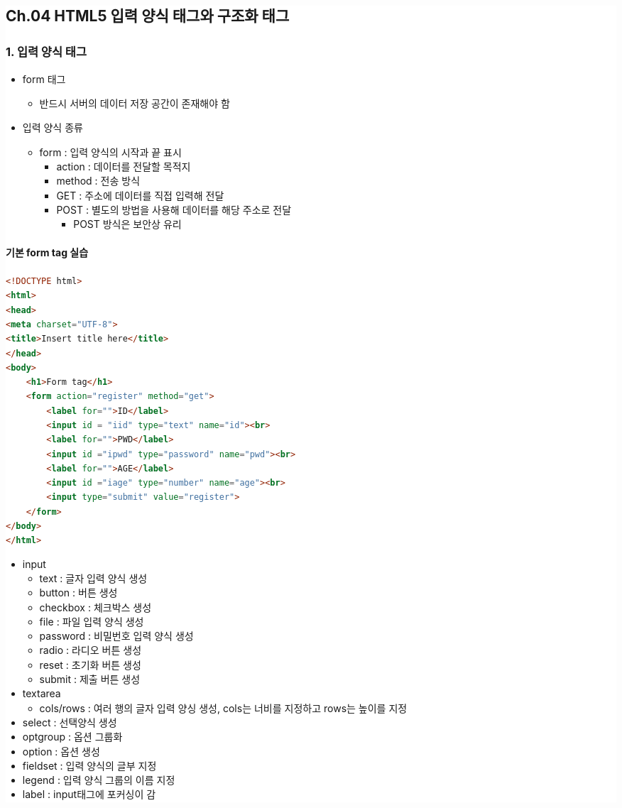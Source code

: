 ## Ch.04 HTML5 입력 양식 태그와 구조화 태그

### 1. 입력 양식 태그

- form 태그
  - 반드시 서버의 데이터 저장 공간이 존재해야 함

- 입력 양식 종류
  - form : 입력 양식의 시작과 끝 표시
    - action : 데이터를 전달할 목적지
    -  method : 전송 방식
      - GET : 주소에 데이터를 직접 입력해 전달
      - POST : 별도의 방법을 사용해 데이터를 해당 주소로 전달
        - POST 방식은 보안상 유리

#### 기본 form tag 실습

```html
<!DOCTYPE html>
<html>
<head>
<meta charset="UTF-8">
<title>Insert title here</title>
</head>
<body>
	<h1>Form tag</h1>
	<form action="register" method="get">
		<label for="">ID</label>
		<input id = "iid" type="text" name="id"><br>
		<label for="">PWD</label>
		<input id ="ipwd" type="password" name="pwd"><br>
		<label for="">AGE</label>
		<input id ="iage" type="number" name="age"><br>
		<input type="submit" value="register">
	</form>
</body>
</html>
```



- input
  - text : 글자 입력 양식 생성
  - button : 버튼 생성
  - checkbox : 체크박스 생성
  - file : 파일 입력 양식 생성
  - password : 비밀번호 입력 양식 생성
  - radio : 라디오 버튼 생성
  - reset : 초기화 버튼 생성
  - submit : 제출 버튼 생성
- textarea
  - cols/rows : 여러 행의 글자 입력 양싱 생성, cols는 너비를 지정하고 rows는 높이를 지정
- select : 선택양식 생성 
- optgroup : 옵션 그룹화
- option  : 옵션 생성
- fieldset : 입력 양식의 글부 지정
- legend : 입력 양식 그룹의 이름 지정
- label : input태그에 포커싱이 감
